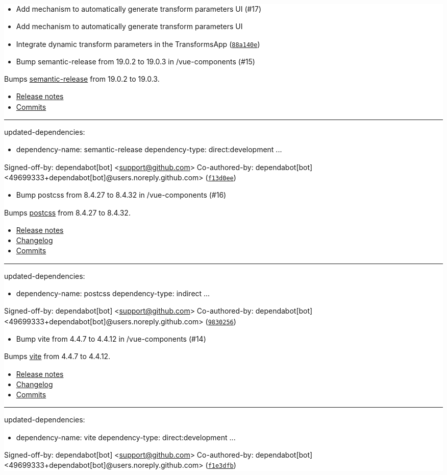 * Add mechanism to automatically generate transform parameters UI (#17)

* Add mechanism to automatically generate transform parameters UI

* Integrate dynamic transform parameters in the TransformsApp ([`88a140e`](https://github.com/Kitware/nrtk-explorer/commit/88a140e3149aff7ba26a99c52aa77bdf5b039fd3))

* Bump semantic-release from 19.0.2 to 19.0.3 in /vue-components (#15)

Bumps [semantic-release](https://github.com/semantic-release/semantic-release) from 19.0.2 to 19.0.3.
- [Release notes](https://github.com/semantic-release/semantic-release/releases)
- [Commits](https://github.com/semantic-release/semantic-release/compare/v19.0.2...v19.0.3)

---
updated-dependencies:
- dependency-name: semantic-release
  dependency-type: direct:development
...

Signed-off-by: dependabot[bot] &lt;support@github.com&gt;
Co-authored-by: dependabot[bot] &lt;49699333+dependabot[bot]@users.noreply.github.com&gt; ([`f13d0ee`](https://github.com/Kitware/nrtk-explorer/commit/f13d0ee82b0b2a1d0509935d9d43425f5f174a52))

* Bump postcss from 8.4.27 to 8.4.32 in /vue-components (#16)

Bumps [postcss](https://github.com/postcss/postcss) from 8.4.27 to 8.4.32.
- [Release notes](https://github.com/postcss/postcss/releases)
- [Changelog](https://github.com/postcss/postcss/blob/main/CHANGELOG.md)
- [Commits](https://github.com/postcss/postcss/compare/8.4.27...8.4.32)

---
updated-dependencies:
- dependency-name: postcss
  dependency-type: indirect
...

Signed-off-by: dependabot[bot] &lt;support@github.com&gt;
Co-authored-by: dependabot[bot] &lt;49699333+dependabot[bot]@users.noreply.github.com&gt; ([`9830256`](https://github.com/Kitware/nrtk-explorer/commit/983025629ca5d8efa1006e13337ac38bb08e81e9))

* Bump vite from 4.4.7 to 4.4.12 in /vue-components (#14)

Bumps [vite](https://github.com/vitejs/vite/tree/HEAD/packages/vite) from 4.4.7 to 4.4.12.
- [Release notes](https://github.com/vitejs/vite/releases)
- [Changelog](https://github.com/vitejs/vite/blob/v4.4.12/packages/vite/CHANGELOG.md)
- [Commits](https://github.com/vitejs/vite/commits/v4.4.12/packages/vite)

---
updated-dependencies:
- dependency-name: vite
  dependency-type: direct:development
...

Signed-off-by: dependabot[bot] &lt;support@github.com&gt;
Co-authored-by: dependabot[bot] &lt;49699333+dependabot[bot]@users.noreply.github.com&gt; ([`f1e3dfb`](https://github.com/Kitware/nrtk-explorer/commit/f1e3dfb02d4cbfbbf2993825c41e296a59838fdc))
